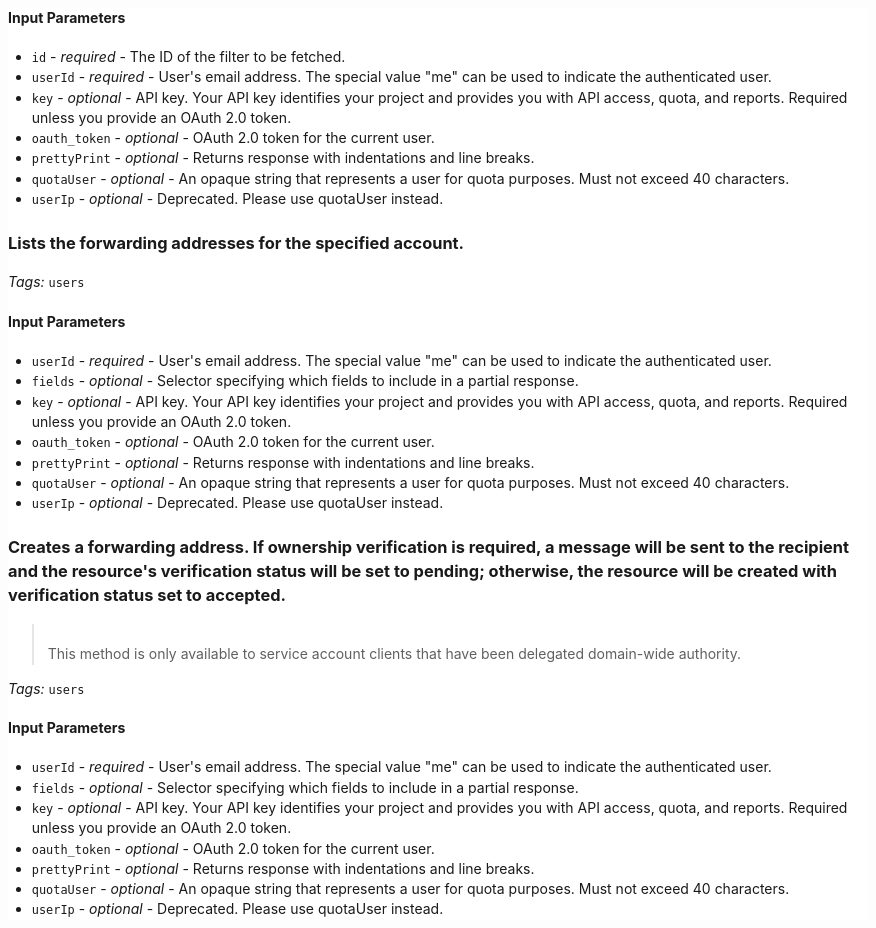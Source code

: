 #### Input Parameters
* `id` - _required_ - The ID of the filter to be fetched.
* `userId` - _required_ - User's email address. The special value "me" can be used to indicate the authenticated user.
* `key` - _optional_ - API key. Your API key identifies your project and provides you with API access, quota, and reports. Required unless you provide an OAuth 2.0 token.
* `oauth_token` - _optional_ - OAuth 2.0 token for the current user.
* `prettyPrint` - _optional_ - Returns response with indentations and line breaks.
* `quotaUser` - _optional_ - An opaque string that represents a user for quota purposes. Must not exceed 40 characters.
* `userIp` - _optional_ - Deprecated. Please use quotaUser instead.

### Lists the forwarding addresses for the specified account.

*Tags:* `users`

#### Input Parameters
* `userId` - _required_ - User's email address. The special value "me" can be used to indicate the authenticated user.
* `fields` - _optional_ - Selector specifying which fields to include in a partial response.
* `key` - _optional_ - API key. Your API key identifies your project and provides you with API access, quota, and reports. Required unless you provide an OAuth 2.0 token.
* `oauth_token` - _optional_ - OAuth 2.0 token for the current user.
* `prettyPrint` - _optional_ - Returns response with indentations and line breaks.
* `quotaUser` - _optional_ - An opaque string that represents a user for quota purposes. Must not exceed 40 characters.
* `userIp` - _optional_ - Deprecated. Please use quotaUser instead.

### Creates a forwarding address. If ownership verification is required, a message will be sent to the recipient and the resource's verification status will be set to pending; otherwise, the resource will be created with verification status set to accepted.<br/>
> <br/>
> This method is only available to service account clients that have been delegated domain-wide authority.

*Tags:* `users`

#### Input Parameters
* `userId` - _required_ - User's email address. The special value "me" can be used to indicate the authenticated user.
* `fields` - _optional_ - Selector specifying which fields to include in a partial response.
* `key` - _optional_ - API key. Your API key identifies your project and provides you with API access, quota, and reports. Required unless you provide an OAuth 2.0 token.
* `oauth_token` - _optional_ - OAuth 2.0 token for the current user.
* `prettyPrint` - _optional_ - Returns response with indentations and line breaks.
* `quotaUser` - _optional_ - An opaque string that represents a user for quota purposes. Must not exceed 40 characters.
* `userIp` - _optional_ - Deprecated. Please use quotaUser instead.
